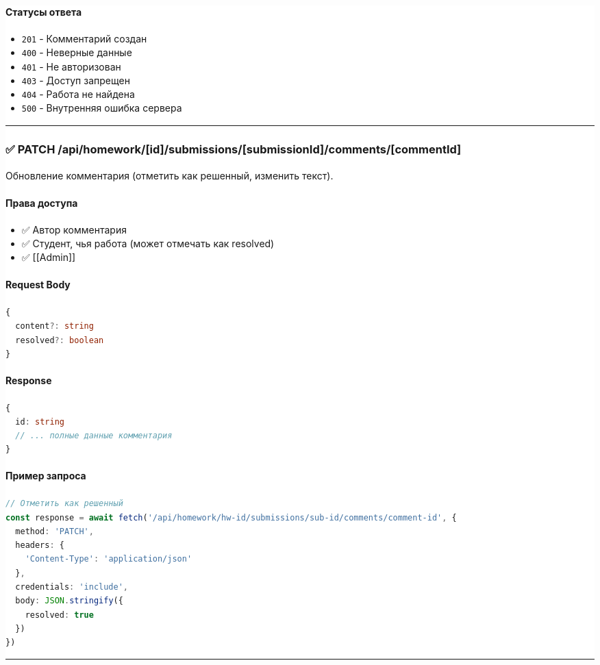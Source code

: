 #### Статусы ответа

- `201` - Комментарий создан
- `400` - Неверные данные
- `401` - Не авторизован
- `403` - Доступ запрещен
- `404` - Работа не найдена
- `500` - Внутренняя ошибка сервера

---

### ✅ PATCH /api/homework/[id]/submissions/[submissionId]/comments/[commentId]

Обновление комментария (отметить как решенный, изменить текст).

#### Права доступа
- ✅ Автор комментария
- ✅ Студент, чья работа (может отмечать как resolved)
- ✅ [[Admin]]

#### Request Body

```typescript
{
  content?: string
  resolved?: boolean
}
```

#### Response

```typescript
{
  id: string
  // ... полные данные комментария
}
```

#### Пример запроса

```typescript
// Отметить как решенный
const response = await fetch('/api/homework/hw-id/submissions/sub-id/comments/comment-id', {
  method: 'PATCH',
  headers: {
    'Content-Type': 'application/json'
  },
  credentials: 'include',
  body: JSON.stringify({
    resolved: true
  })
})
```

---